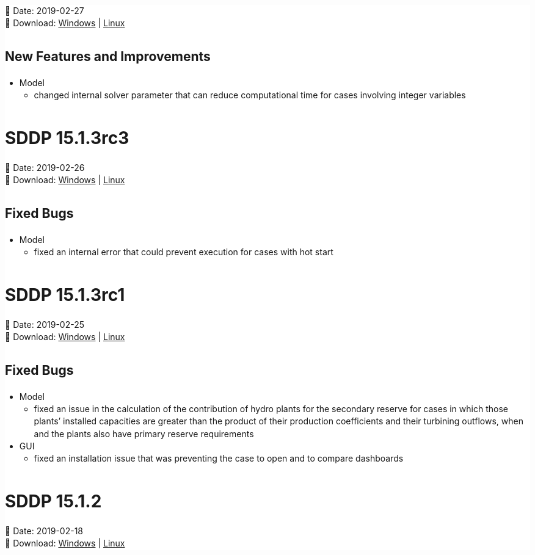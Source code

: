📅 Date: 2019-02-27<br>
🔗 Download:
[Windows](https://www.psr-inc.com/app/link/?t=d&f=sddp-15.1.3rc3-setup.zip)
\|
[Linux](https://www.psr-inc.com/app/link/?t=d&f=sddp-15.1.3rc3-setup-linux.zip)

## New Features and Improvements

* Model
  * changed internal solver parameter that can reduce computational time for
    cases involving integer variables


# SDDP 15.1.3rc3

📅 Date: 2019-02-26<br>
🔗 Download:
[Windows](https://www.psr-inc.com/app/link/?t=d&f=sddp-15.1.3rc3-setup.zip)
\|
[Linux](https://www.psr-inc.com/app/link/?t=d&f=sddp-15.1.3rc3-setup-linux.zip)

## Fixed Bugs

* Model
  * fixed an internal error that could prevent execution for cases with hot start


# SDDP 15.1.3rc1

📅 Date: 2019-02-25<br>
🔗 Download:
[Windows](https://www.psr-inc.com/app/link/?t=d&f=sddp-15.1.3rc1-setup.zip)
\|
[Linux](https://www.psr-inc.com/app/link/?t=d&f=sddp-15.1.3rc1-setup-linux.zip)

## Fixed Bugs

* Model
  * fixed an issue in the calculation of the contribution of hydro plants for the
    secondary reserve for cases in which those plants’ installed capacities are
    greater than the product of their production coefficients and their turbining
    outflows, when and the plants also have primary reserve requirements
* GUI
  * fixed an installation issue that was preventing the case to open
    and to compare dashboards


# SDDP 15.1.2

📅 Date: 2019-02-18<br>
🔗 Download:
[Windows](https://www.psr-inc.com/app/link/?t=d&f=sddp-15.1.2-setup.zip)
\|
[Linux](https://www.psr-inc.com/app/link/?t=d&f=sddp-15.1.2-setup-linux.zip)
